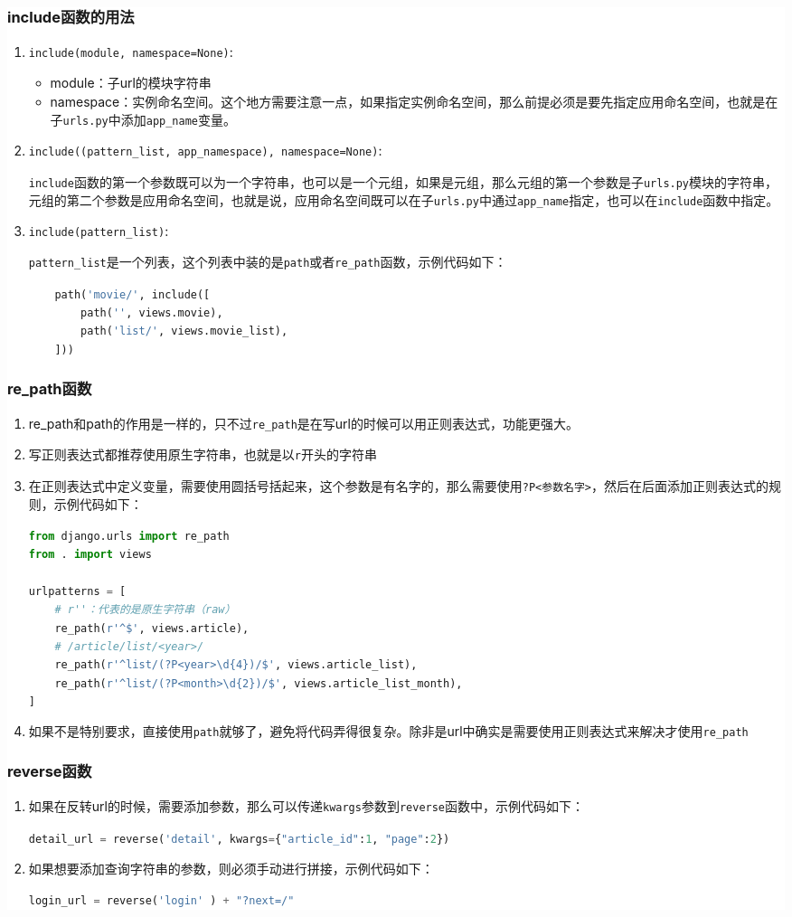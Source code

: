 ### include函数的用法

1. `include(module, namespace=None)`:

   * module：子url的模块字符串
   * namespace：实例命名空间。这个地方需要注意一点，如果指定实例命名空间，那么前提必须是要先指定应用命名空间，也就是在子`urls.py`中添加`app_name`变量。

2. `include((pattern_list, app_namespace), namespace=None)`:

   `include`函数的第一个参数既可以为一个字符串，也可以是一个元组，如果是元组，那么元组的第一个参数是子`urls.py`模块的字符串，元组的第二个参数是应用命名空间，也就是说，应用命名空间既可以在子`urls.py`中通过`app_name`指定，也可以在`include`函数中指定。

3. `include(pattern_list)`:

   `pattern_list`是一个列表，这个列表中装的是`path`或者`re_path`函数，示例代码如下：

   ```python
       path('movie/', include([
           path('', views.movie),
           path('list/', views.movie_list),
       ]))
   ```

### re_path函数

1. re_path和path的作用是一样的，只不过`re_path`是在写url的时候可以用正则表达式，功能更强大。

2. 写正则表达式都推荐使用原生字符串，也就是以`r`开头的字符串

3. 在正则表达式中定义变量，需要使用圆括号括起来，这个参数是有名字的，那么需要使用`?P<参数名字>`，然后在后面添加正则表达式的规则，示例代码如下：

   ```python
   from django.urls import re_path
   from . import views
   
   urlpatterns = [
       # r''：代表的是原生字符串（raw）
       re_path(r'^$', views.article),
       # /article/list/<year>/
       re_path(r'^list/(?P<year>\d{4})/$', views.article_list),
       re_path(r'^list/(?P<month>\d{2})/$', views.article_list_month),
   ]
   ```

4. 如果不是特别要求，直接使用`path`就够了，避免将代码弄得很复杂。除非是url中确实是需要使用正则表达式来解决才使用`re_path`

### reverse函数

1. 如果在反转url的时候，需要添加参数，那么可以传递`kwargs`参数到`reverse`函数中，示例代码如下：

   ```python
   detail_url = reverse('detail', kwargs={"article_id":1, "page":2})
   ```

2. 如果想要添加查询字符串的参数，则必须手动进行拼接，示例代码如下：

   ```python
   login_url = reverse('login' ) + "?next=/"
   ```
